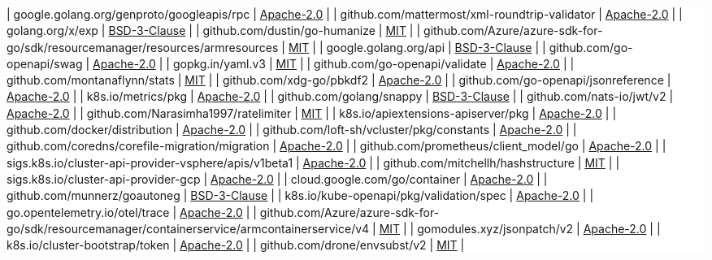 | google.golang.org/genproto/googleapis/rpc                                                     | [Apache-2.0](https://opensource.org/licenses/Apache-2.0)                               |
| github.com/mattermost/xml-roundtrip-validator                                                 | [Apache-2.0](https://opensource.org/licenses/Apache-2.0)                               |
| golang.org/x/exp                                                                              | [BSD-3-Clause](https://opensource.org/licenses/BSD-3-Clause)                           |
| github.com/dustin/go-humanize                                                                 | [MIT](https://opensource.org/licenses/MIT)                                             |
| github.com/Azure/azure-sdk-for-go/sdk/resourcemanager/resources/armresources                  | [MIT](https://opensource.org/licenses/MIT)                                             |
| google.golang.org/api                                                                         | [BSD-3-Clause](https://opensource.org/licenses/BSD-3-Clause)                           |
| github.com/go-openapi/swag                                                                    | [Apache-2.0](https://opensource.org/licenses/Apache-2.0)                               |
| gopkg.in/yaml.v3                                                                              | [MIT](https://opensource.org/licenses/MIT)                                             |
| github.com/go-openapi/validate                                                                | [Apache-2.0](https://opensource.org/licenses/Apache-2.0)                               |
| github.com/montanaflynn/stats                                                                 | [MIT](https://opensource.org/licenses/MIT)                                             |
| github.com/xdg-go/pbkdf2                                                                      | [Apache-2.0](https://opensource.org/licenses/Apache-2.0)                               |
| github.com/go-openapi/jsonreference                                                           | [Apache-2.0](https://opensource.org/licenses/Apache-2.0)                               |
| k8s.io/metrics/pkg                                                                            | [Apache-2.0](https://opensource.org/licenses/Apache-2.0)                               |
| github.com/golang/snappy                                                                      | [BSD-3-Clause](https://opensource.org/licenses/BSD-3-Clause)                           |
| github.com/nats-io/jwt/v2                                                                     | [Apache-2.0](https://opensource.org/licenses/Apache-2.0)                               |
| github.com/Narasimha1997/ratelimiter                                                          | [MIT](https://opensource.org/licenses/MIT)                                             |
| k8s.io/apiextensions-apiserver/pkg                                                            | [Apache-2.0](https://opensource.org/licenses/Apache-2.0)                               |
| github.com/docker/distribution                                                                | [Apache-2.0](https://opensource.org/licenses/Apache-2.0)                               |
| github.com/loft-sh/vcluster/pkg/constants                                                     | [Apache-2.0](https://opensource.org/licenses/Apache-2.0)                               |
| github.com/coredns/corefile-migration/migration                                               | [Apache-2.0](https://opensource.org/licenses/Apache-2.0)                               |
| github.com/prometheus/client_model/go                                                         | [Apache-2.0](https://opensource.org/licenses/Apache-2.0)                               |
| sigs.k8s.io/cluster-api-provider-vsphere/apis/v1beta1                                         | [Apache-2.0](https://opensource.org/licenses/Apache-2.0)                               |
| github.com/mitchellh/hashstructure                                                            | [MIT](https://opensource.org/licenses/MIT)                                             |
| sigs.k8s.io/cluster-api-provider-gcp                                                          | [Apache-2.0](https://opensource.org/licenses/Apache-2.0)                               |
| cloud.google.com/go/container                                                                 | [Apache-2.0](https://opensource.org/licenses/Apache-2.0)                               |
| github.com/munnerz/goautoneg                                                                  | [BSD-3-Clause](https://opensource.org/licenses/BSD-3-Clause)                           |
| k8s.io/kube-openapi/pkg/validation/spec                                                       | [Apache-2.0](https://opensource.org/licenses/Apache-2.0)                               |
| go.opentelemetry.io/otel/trace                                                                | [Apache-2.0](https://opensource.org/licenses/Apache-2.0)                               |
| github.com/Azure/azure-sdk-for-go/sdk/resourcemanager/containerservice/armcontainerservice/v4 | [MIT](https://opensource.org/licenses/MIT)                                             |
| gomodules.xyz/jsonpatch/v2                                                                    | [Apache-2.0](https://opensource.org/licenses/Apache-2.0)                               |
| k8s.io/cluster-bootstrap/token                                                                | [Apache-2.0](https://opensource.org/licenses/Apache-2.0)                               |
| github.com/drone/envsubst/v2                                                                  | [MIT](https://opensource.org/licenses/MIT)                                             |